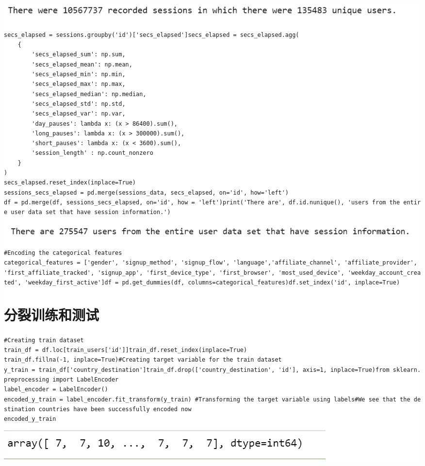 ![](img/d378c8e7a11d9f639a045cd404e1e09f.png)

```
secs_elapsed = sessions.groupby('id')['secs_elapsed']secs_elapsed = secs_elapsed.agg(
    {
        'secs_elapsed_sum': np.sum,
        'secs_elapsed_mean': np.mean,
        'secs_elapsed_min': np.min,
        'secs_elapsed_max': np.max,
        'secs_elapsed_median': np.median,
        'secs_elapsed_std': np.std,
        'secs_elapsed_var': np.var,
        'day_pauses': lambda x: (x > 86400).sum(),
        'long_pauses': lambda x: (x > 300000).sum(),
        'short_pauses': lambda x: (x < 3600).sum(),
        'session_length' : np.count_nonzero
    }
)
secs_elapsed.reset_index(inplace=True)
sessions_secs_elapsed = pd.merge(sessions_data, secs_elapsed, on='id', how='left')
df = pd.merge(df, sessions_secs_elapsed, on='id', how = 'left')print('There are', df.id.nunique(), 'users from the entire user data set that have session information.')
```

![](img/8ee7312c2ee63d2b62a635258464f788.png)

```
#Encoding the categorical features
categorical_features = ['gender', 'signup_method', 'signup_flow', 'language','affiliate_channel', 'affiliate_provider', 'first_affiliate_tracked', 'signup_app', 'first_device_type', 'first_browser', 'most_used_device', 'weekday_account_created', 'weekday_first_active']df = pd.get_dummies(df, columns=categorical_features)df.set_index('id', inplace=True)
```

# 分裂训练和测试

```
#Creating train dataset
train_df = df.loc[train_users['id']]train_df.reset_index(inplace=True)
train_df.fillna(-1, inplace=True)#Creating target variable for the train dataset
y_train = train_df['country_destination']train_df.drop(['country_destination', 'id'], axis=1, inplace=True)from sklearn.preprocessing import LabelEncoder
label_encoder = LabelEncoder()
encoded_y_train = label_encoder.fit_transform(y_train) #Transforming the target variable using labels#We see that the destination countries have been successfully encoded now
encoded_y_train
```

![](img/cd178afd96542493d9c2c53f3559f9f8.png)
